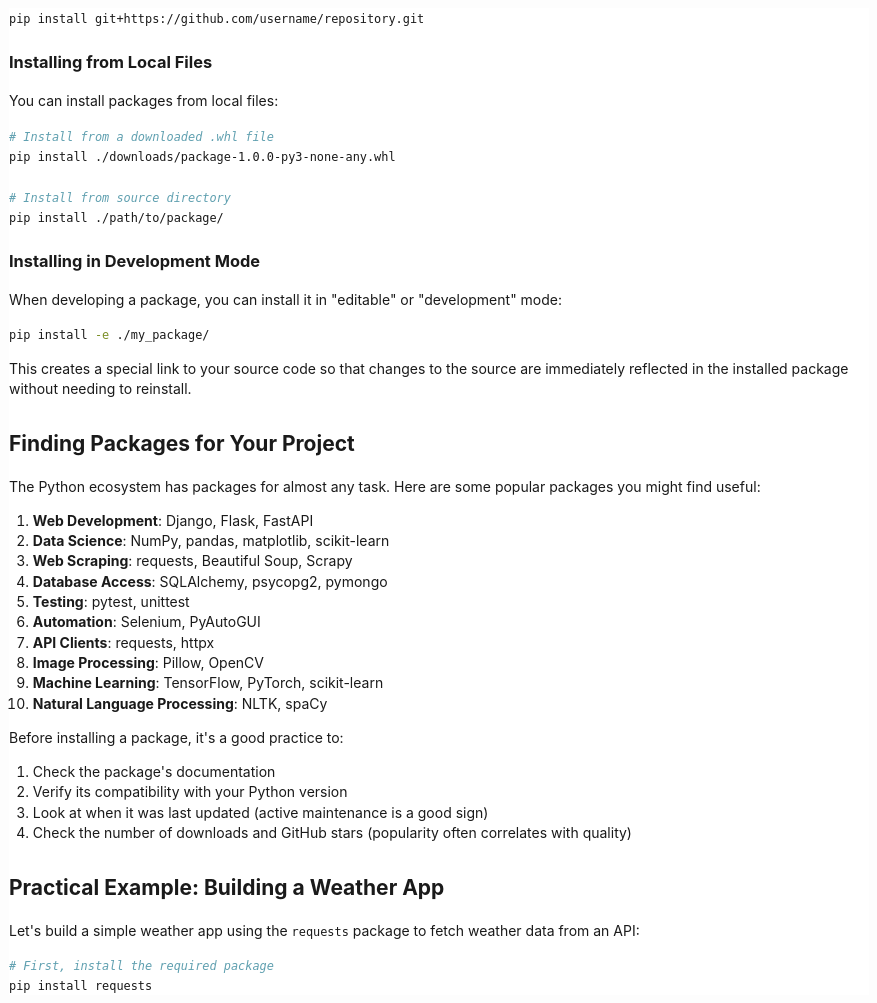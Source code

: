 ```bash
pip install git+https://github.com/username/repository.git
```

### Installing from Local Files

You can install packages from local files:

```bash
# Install from a downloaded .whl file
pip install ./downloads/package-1.0.0-py3-none-any.whl

# Install from source directory
pip install ./path/to/package/
```

### Installing in Development Mode

When developing a package, you can install it in "editable" or "development" mode:

```bash
pip install -e ./my_package/
```

This creates a special link to your source code so that changes to the source are immediately reflected in the installed package without needing to reinstall.

## Finding Packages for Your Project

The Python ecosystem has packages for almost any task. Here are some popular packages you might find useful:

1. **Web Development**: Django, Flask, FastAPI
2. **Data Science**: NumPy, pandas, matplotlib, scikit-learn
3. **Web Scraping**: requests, Beautiful Soup, Scrapy
4. **Database Access**: SQLAlchemy, psycopg2, pymongo
5. **Testing**: pytest, unittest
6. **Automation**: Selenium, PyAutoGUI
7. **API Clients**: requests, httpx
8. **Image Processing**: Pillow, OpenCV
9. **Machine Learning**: TensorFlow, PyTorch, scikit-learn
10. **Natural Language Processing**: NLTK, spaCy

Before installing a package, it's a good practice to:
1. Check the package's documentation
2. Verify its compatibility with your Python version
3. Look at when it was last updated (active maintenance is a good sign)
4. Check the number of downloads and GitHub stars (popularity often correlates with quality)

## Practical Example: Building a Weather App

Let's build a simple weather app using the `requests` package to fetch weather data from an API:

```bash
# First, install the required package
pip install requests
```

